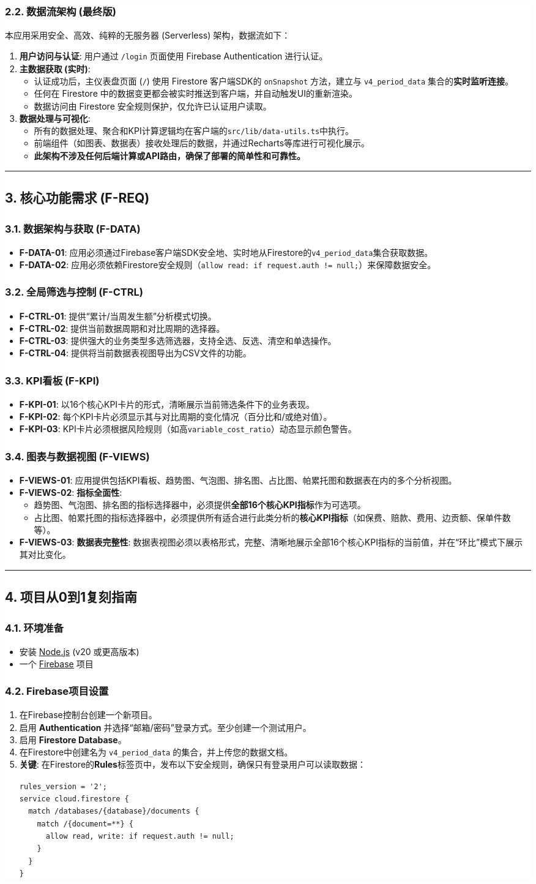 ### 2.2. 数据流架构 (最终版)
本应用采用安全、高效、纯粹的无服务器 (Serverless) 架构，数据流如下：
1.  **用户访问与认证**: 用户通过 `/login` 页面使用 Firebase Authentication 进行认证。
2.  **主数据获取 (实时)**:
    *   认证成功后，主仪表盘页面 (`/`) 使用 Firestore 客户端SDK的 `onSnapshot` 方法，建立与 `v4_period_data` 集合的**实时监听连接**。
    *   任何在 Firestore 中的数据变更都会被实时推送到客户端，并自动触发UI的重新渲染。
    *   数据访问由 Firestore 安全规则保护，仅允许已认证用户读取。
3.  **数据处理与可视化**:
    *   所有的数据处理、聚合和KPI计算逻辑均在客户端的`src/lib/data-utils.ts`中执行。
    *   前端组件（如图表、数据表）接收处理后的数据，并通过Recharts等库进行可视化展示。
    *   **此架构不涉及任何后端计算或API路由，确保了部署的简单性和可靠性。**

---

## 3. 核心功能需求 (F-REQ)

### 3.1. 数据架构与获取 (F-DATA)
*   **F-DATA-01**: 应用必须通过Firebase客户端SDK安全地、实时地从Firestore的`v4_period_data`集合获取数据。
*   **F-DATA-02**: 应用必须依赖Firestore安全规则（`allow read: if request.auth != null;`）来保障数据安全。

### 3.2. 全局筛选与控制 (F-CTRL)
*   **F-CTRL-01**: 提供“累计/当周发生额”分析模式切换。
*   **F-CTRL-02**: 提供当前数据周期和对比周期的选择器。
*   **F-CTRL-03**: 提供强大的业务类型多选筛选器，支持全选、反选、清空和单选操作。
*   **F-CTRL-04**: 提供将当前数据表视图导出为CSV文件的功能。

### 3.3. KPI看板 (F-KPI)
*   **F-KPI-01**: 以16个核心KPI卡片的形式，清晰展示当前筛选条件下的业务表现。
*   **F-KPI-02**: 每个KPI卡片必须显示其与对比周期的变化情况（百分比和/或绝对值）。
*   **F-KPI-03**: KPI卡片必须根据风险规则（如高`variable_cost_ratio`）动态显示颜色警告。

### 3.4. 图表与数据视图 (F-VIEWS)
*   **F-VIEWS-01**: 应用提供包括KPI看板、趋势图、气泡图、排名图、占比图、帕累托图和数据表在内的多个分析视图。
*   **F-VIEWS-02**: **指标全面性**:
    *   趋势图、气泡图、排名图的指标选择器中，必须提供**全部16个核心KPI指标**作为可选项。
    *   占比图、帕累托图的指标选择器中，必须提供所有适合进行此类分析的**核心KPI指标**（如保费、赔款、费用、边贡额、保单件数等）。
*   **F-VIEWS-03**: **数据表完整性**: 数据表视图必须以表格形式，完整、清晰地展示全部16个核心KPI指标的当前值，并在“环比”模式下展示其对比变化。

---

## 4. 项目从0到1复刻指南

### 4.1. 环境准备
*   安装 [Node.js](https://nodejs.org/) (v20 或更高版本)
*   一个 [Firebase](https://firebase.google.com/) 项目

### 4.2. Firebase项目设置
1.  在Firebase控制台创建一个新项目。
2.  启用 **Authentication** 并选择“邮箱/密码”登录方式。至少创建一个测试用户。
3.  启用 **Firestore Database**。
4.  在Firestore中创建名为 `v4_period_data` 的集合，并上传您的数据文档。
5.  **关键**: 在Firestore的**Rules**标签页中，发布以下安全规则，确保只有登录用户可以读取数据：
    ```
    rules_version = '2';
    service cloud.firestore {
      match /databases/{database}/documents {
        match /{document=**} {
          allow read, write: if request.auth != null;
        }
      }
    }